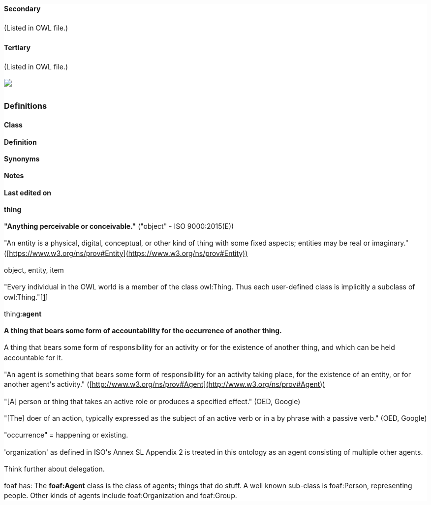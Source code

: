 #### Secondary

(Listed in OWL file.)

#### Tertiary

(Listed in OWL file.)

![](https://documents.lucid.app/documents/7c52fe9a-1292-45a4-9da5-ee47267d3eb7/pages/0_0?a=4098&x=7&y=-7385&w=978&h=969&store=1&accept=image%2F%2A&auth=LCA%20bec9b96435d970b2ff642a6a90a5c1274d326b0617bef06715dd499192fb9cd8-ts%3D1729099303)

### Definitions

**Class**

**Definition**

**Synonyms**

**Notes**

**Last edited on**

**thing**

**"Anything perceivable or conceivable."** ("object" - ISO 9000:2015(E))

"An entity is a physical, digital, conceptual, or other kind of thing with some fixed aspects; entities may be real or imaginary." ([https://www.w3.org/ns/prov#Entity](https://www.w3.org/ns/prov#Entity))

object, entity, item

"Every individual in the OWL world is a member of the class owl:Thing. Thus each user-defined class is implicitly a subclass of owl:Thing."\[[1](https://www.w3.org/TR/owl-guide/)]

thing:**agent**

**A thing that bears some form of accountability for the occurrence of another thing.**

A thing that bears some form of responsibility for an activity or for the existence of another thing, and which can be held accountable for it.

"An agent is something that bears some form of responsibility for an activity taking place, for the existence of an entity, or for another agent's activity." ([http://www.w3.org/ns/prov#Agent](http://www.w3.org/ns/prov#Agent))

"\[A] person or thing that takes an active role or produces a specified effect." (OED, Google)

"\[The] doer of an action, typically expressed as the subject of an active verb or in a by phrase with a passive verb." (OED, Google)

"occurrence" = happening or existing.

'organization' as defined in ISO's Annex SL Appendix 2 is treated in this ontology as an agent consisting of multiple other agents.

Think further about delegation.

foaf has: The **foaf:Agent** class is the class of agents; things that do stuff. A well known sub-class is foaf:Person, representing people. Other kinds of agents include foaf:Organization and foaf:Group.
